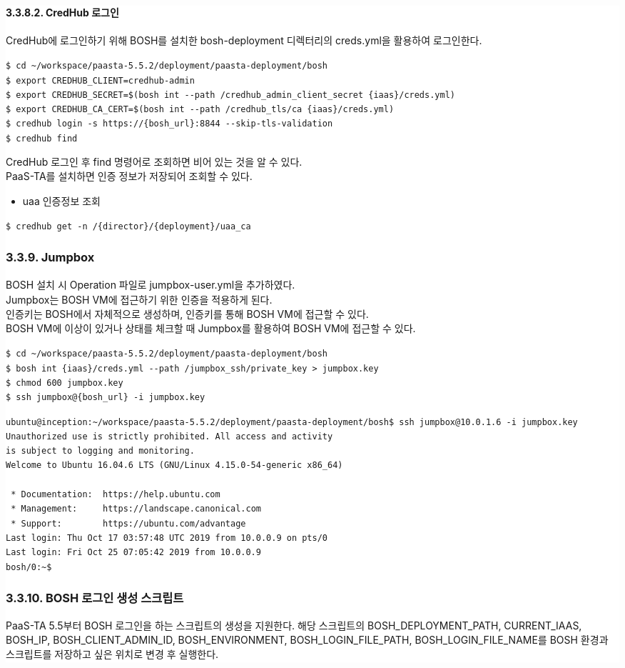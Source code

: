 #### <div id='3.3.8.2'/>3.3.8.2. CredHub 로그인
CredHub에 로그인하기 위해 BOSH를 설치한 bosh-deployment 디렉터리의 creds.yml을 활용하여 로그인한다.

```
$ cd ~/workspace/paasta-5.5.2/deployment/paasta-deployment/bosh
$ export CREDHUB_CLIENT=credhub-admin
$ export CREDHUB_SECRET=$(bosh int --path /credhub_admin_client_secret {iaas}/creds.yml)
$ export CREDHUB_CA_CERT=$(bosh int --path /credhub_tls/ca {iaas}/creds.yml)
$ credhub login -s https://{bosh_url}:8844 --skip-tls-validation
$ credhub find
```

CredHub 로그인 후 find 명령어로 조회하면 비어 있는 것을 알 수 있다.  
PaaS-TA를 설치하면 인증 정보가 저장되어 조회할 수 있다.

- uaa 인증정보 조회

```
$ credhub get -n /{director}/{deployment}/uaa_ca
```

### <div id='3.3.9'/>3.3.9. Jumpbox
BOSH 설치 시 Operation 파일로 jumpbox-user.yml을 추가하였다.  
Jumpbox는 BOSH VM에 접근하기 위한 인증을 적용하게 된다.  
인증키는 BOSH에서 자체적으로 생성하며, 인증키를 통해 BOSH VM에 접근할 수 있다.  
BOSH VM에 이상이 있거나 상태를 체크할 때 Jumpbox를 활용하여 BOSH VM에 접근할 수 있다.

```
$ cd ~/workspace/paasta-5.5.2/deployment/paasta-deployment/bosh
$ bosh int {iaas}/creds.yml --path /jumpbox_ssh/private_key > jumpbox.key 
$ chmod 600 jumpbox.key
$ ssh jumpbox@{bosh_url} -i jumpbox.key
```

```
ubuntu@inception:~/workspace/paasta-5.5.2/deployment/paasta-deployment/bosh$ ssh jumpbox@10.0.1.6 -i jumpbox.key
Unauthorized use is strictly prohibited. All access and activity
is subject to logging and monitoring.
Welcome to Ubuntu 16.04.6 LTS (GNU/Linux 4.15.0-54-generic x86_64)

 * Documentation:  https://help.ubuntu.com
 * Management:     https://landscape.canonical.com
 * Support:        https://ubuntu.com/advantage
Last login: Thu Oct 17 03:57:48 UTC 2019 from 10.0.0.9 on pts/0
Last login: Fri Oct 25 07:05:42 2019 from 10.0.0.9
bosh/0:~$
```




### <div id='3.3.10'/>3.3.10. BOSH 로그인 생성 스크립트

PaaS-TA 5.5부터 BOSH 로그인을 하는 스크립트의 생성을 지원한다.
해당 스크립트의 BOSH_DEPLOYMENT_PATH, CURRENT_IAAS, BOSH_IP, BOSH_CLIENT_ADMIN_ID, BOSH_ENVIRONMENT, BOSH_LOGIN_FILE_PATH, BOSH_LOGIN_FILE_NAME를 BOSH 환경과 스크립트를 저장하고 싶은 위치로 변경 후 실행한다.
